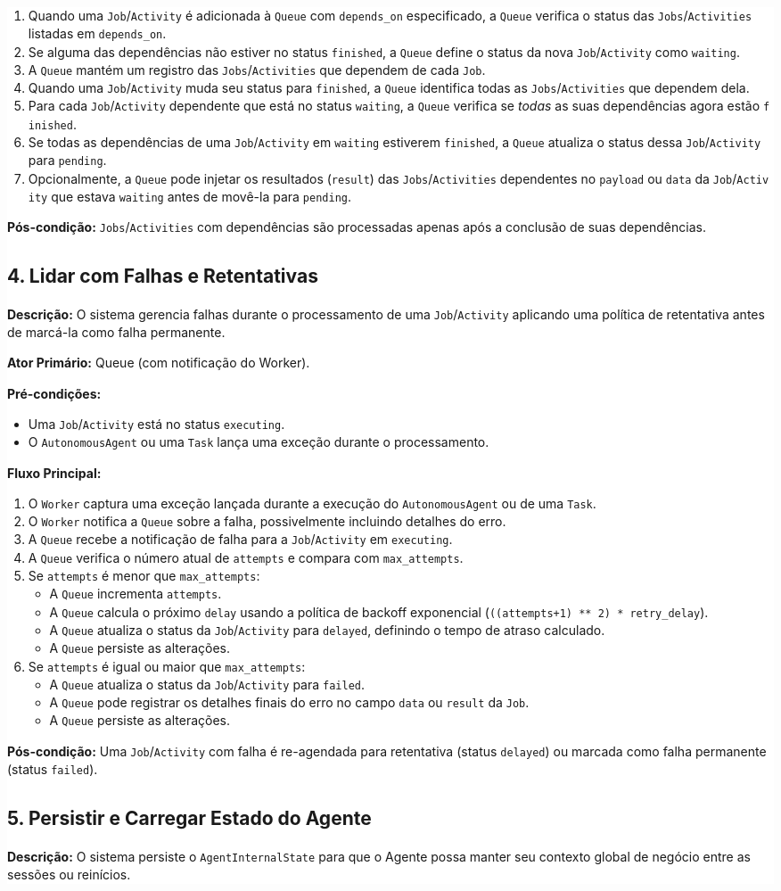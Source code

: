 1.  Quando uma `Job`/`Activity` é adicionada à `Queue` com `depends_on` especificado, a `Queue` verifica o status das `Jobs`/`Activities` listadas em `depends_on`.
2.  Se alguma das dependências não estiver no status `finished`, a `Queue` define o status da nova `Job`/`Activity` como `waiting`.
3.  A `Queue` mantém um registro das `Jobs`/`Activities` que dependem de cada `Job`.
4.  Quando uma `Job`/`Activity` muda seu status para `finished`, a `Queue` identifica todas as `Jobs`/`Activities` que dependem dela.
5.  Para cada `Job`/`Activity` dependente que está no status `waiting`, a `Queue` verifica se *todas* as suas dependências agora estão `finished`.
6.  Se todas as dependências de uma `Job`/`Activity` em `waiting` estiverem `finished`, a `Queue` atualiza o status dessa `Job`/`Activity` para `pending`.
7.  Opcionalmente, a `Queue` pode injetar os resultados (`result`) das `Jobs`/`Activities` dependentes no `payload` ou `data` da `Job`/`Activity` que estava `waiting` antes de movê-la para `pending`.

**Pós-condição:** `Jobs`/`Activities` com dependências são processadas apenas após a conclusão de suas dependências.

## 4. Lidar com Falhas e Retentativas

**Descrição:** O sistema gerencia falhas durante o processamento de uma `Job`/`Activity` aplicando uma política de retentativa antes de marcá-la como falha permanente.

**Ator Primário:** Queue (com notificação do Worker).

**Pré-condições:**
*   Uma `Job`/`Activity` está no status `executing`.
*   O `AutonomousAgent` ou uma `Task` lança uma exceção durante o processamento.

**Fluxo Principal:**

1.  O `Worker` captura uma exceção lançada durante a execução do `AutonomousAgent` ou de uma `Task`.
2.  O `Worker` notifica a `Queue` sobre a falha, possivelmente incluindo detalhes do erro.
3.  A `Queue` recebe a notificação de falha para a `Job`/`Activity` em `executing`.
4.  A `Queue` verifica o número atual de `attempts` e compara com `max_attempts`.
5.  Se `attempts` é menor que `max_attempts`:
    *   A `Queue` incrementa `attempts`.
    *   A `Queue` calcula o próximo `delay` usando a política de backoff exponencial (`((attempts+1) ** 2) * retry_delay`).
    *   A `Queue` atualiza o status da `Job`/`Activity` para `delayed`, definindo o tempo de atraso calculado.
    *   A `Queue` persiste as alterações.
6.  Se `attempts` é igual ou maior que `max_attempts`:
    *   A `Queue` atualiza o status da `Job`/`Activity` para `failed`.
    *   A `Queue` pode registrar os detalhes finais do erro no campo `data` ou `result` da `Job`.
    *   A `Queue` persiste as alterações.

**Pós-condição:** Uma `Job`/`Activity` com falha é re-agendada para retentativa (status `delayed`) ou marcada como falha permanente (status `failed`).

## 5. Persistir e Carregar Estado do Agente

**Descrição:** O sistema persiste o `AgentInternalState` para que o Agente possa manter seu contexto global de negócio entre as sessões ou reinícios.
